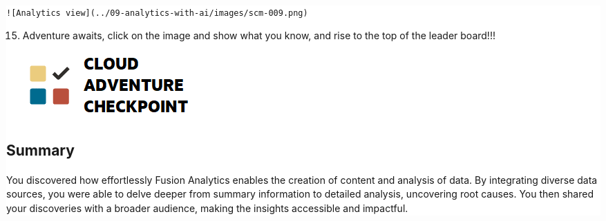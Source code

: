     ![Analytics view](../09-analytics-with-ai/images/scm-009.png)

15. Adventure awaits, click on the image and show what you know, and rise to the top of the leader board!!!

    [![Cloud Adventure](../09-analytics-with-ai/images/cloud-adventure-checkpoint-image.png)](https://apex.oracle.com/pls/apex/f?p=159406:LOGIN_TEAM:::::CC:CIOADVENTURE)

## Summary

You discovered how effortlessly Fusion Analytics enables the creation of content and analysis of data. By integrating diverse data sources, you were able to delve deeper from summary information to detailed analysis, uncovering root causes. You then shared your discoveries with a broader audience, making the insights accessible and impactful.
